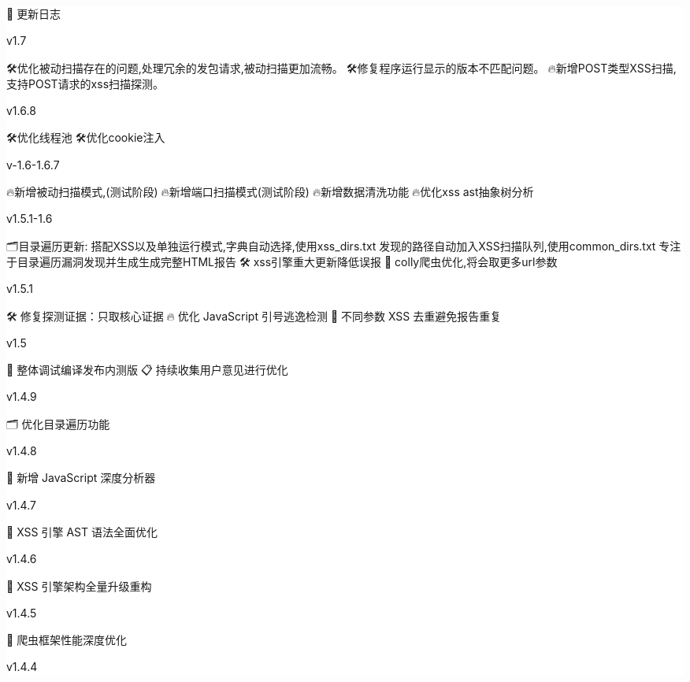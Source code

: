 
📝 更新日志

v1.7

🛠️优化被动扫描存在的问题,处理冗余的发包请求,被动扫描更加流畅。
🛠️修复程序运行显示的版本不匹配问题。
🔥新增POST类型XSS扫描,支持POST请求的xss扫描探测。

v1.6.8

🛠️优化线程池
🛠️优化cookie注入

v-1.6-1.6.7

🔥新增被动扫描模式,(测试阶段)
🔥新增端口扫描模式(测试阶段)
🔥新增数据清洗功能
🔥优化xss ast抽象树分析

v1.5.1-1.6

🗂️目录遍历更新:
搭配XSS以及单独运行模式,字典自动选择,使用xss_dirs.txt
发现的路径自动加入XSS扫描队列,使用common_dirs.txt
专注于目录遍历漏洞发现并生成生成完整HTML报告
🛠️ xss引擎重大更新降低误报
🎯 colly爬虫优化,将会取更多url参数

v1.5.1

🛠️ 修复探测证据：只取核心证据
🔥 优化 JavaScript 引号逃逸检测
🎯 不同参数 XSS 去重避免报告重复

v1.5 

🚀 整体调试编译发布内测版
📋 持续收集用户意见进行优化

v1.4.9

🗂️ 优化目录遍历功能

v1.4.8

🎯 新增 JavaScript 深度分析器

v1.4.7

🧠 XSS 引擎 AST 语法全面优化

v1.4.6

🔧 XSS 引擎架构全量升级重构

v1.4.5

🚀 爬虫框架性能深度优化

v1.4.4
